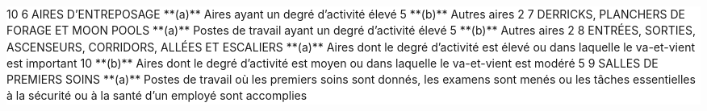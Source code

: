 </td>
<td>10</td>
</tr>
<tr>
<td>6</td>
<td>AIRES D’ENTREPOSAGE</td>
<td></td>
</tr>
<tr>
<td>**(a)** Aires ayant un degré d’activité élevé

</td>
<td>5</td>
</tr>
<tr>
<td>**(b)** Autres aires

</td>
<td>2</td>
</tr>
<tr>
<td>7</td>
<td>DERRICKS, PLANCHERS DE FORAGE ET MOON POOLS</td>
<td></td>
</tr>
<tr>
<td>**(a)** Postes de travail ayant un degré d’activité élevé

</td>
<td>5</td>
</tr>
<tr>
<td>**(b)** Autres aires

</td>
<td>2</td>
</tr>
<tr>
<td>8</td>
<td>ENTRÉES, SORTIES, ASCENSEURS, CORRIDORS, ALLÉES ET ESCALIERS</td>
<td></td>
</tr>
<tr>
<td>**(a)** Aires dont le degré d’activité est élevé ou dans laquelle le va-et-vient est important

</td>
<td>10</td>
</tr>
<tr>
<td>**(b)** Aires dont le degré d’activité est moyen ou dans laquelle le va-et-vient est modéré

</td>
<td>5</td>
</tr>
<tr>
<td>9</td>
<td>SALLES DE PREMIERS SOINS</td>
<td></td>
</tr>
<tr>
<td>**(a)** Postes de travail où les premiers soins sont donnés, les examens sont menés ou les tâches essentielles à la sécurité ou à la santé d’un employé sont accomplies
